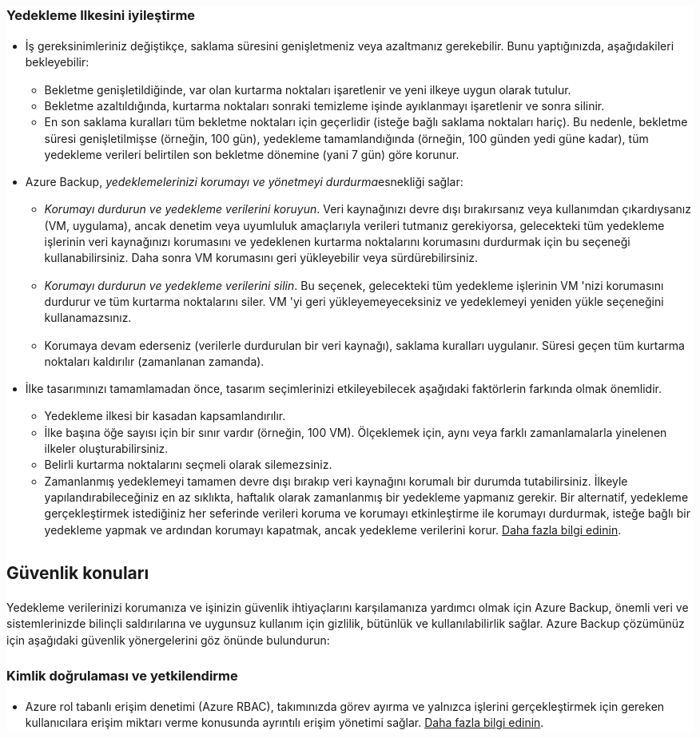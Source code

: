 ### <a name="optimize-backup-policy"></a>Yedekleme Ilkesini iyileştirme

* İş gereksinimleriniz değiştikçe, saklama süresini genişletmeniz veya azaltmanız gerekebilir. Bunu yaptığınızda, aşağıdakileri bekleyebilir:  
  * Bekletme genişletildiğinde, var olan kurtarma noktaları işaretlenir ve yeni ilkeye uygun olarak tutulur.
  * Bekletme azaltıldığında, kurtarma noktaları sonraki temizleme işinde ayıklanmayı işaretlenir ve sonra silinir.
  * En son saklama kuralları tüm bekletme noktaları için geçerlidir (isteğe bağlı saklama noktaları hariç). Bu nedenle, bekletme süresi genişletilmişse (örneğin, 100 gün), yedekleme tamamlandığında (örneğin, 100 günden yedi güne kadar), tüm yedekleme verileri belirtilen son bekletme dönemine (yani 7 gün) göre korunur.

* Azure Backup, *yedeklemelerinizi korumayı ve yönetmeyi durdurma*esnekliği sağlar:
  * *Korumayı durdurun ve yedekleme verilerini koruyun*. Veri kaynağınızı devre dışı bırakırsanız veya kullanımdan çıkardıysanız (VM, uygulama), ancak denetim veya uyumluluk amaçlarıyla verileri tutmanız gerekiyorsa, gelecekteki tüm yedekleme işlerinin veri kaynağınızı korumasını ve yedeklenen kurtarma noktalarını korumasını durdurmak için bu seçeneği kullanabilirsiniz. Daha sonra VM korumasını geri yükleyebilir veya sürdürebilirsiniz.
  * *Korumayı durdurun ve yedekleme verilerini silin*. Bu seçenek, gelecekteki tüm yedekleme işlerinin VM 'nizi korumasını durdurur ve tüm kurtarma noktalarını siler. VM 'yi geri yükleyemeyeceksiniz ve yedeklemeyi yeniden yükle seçeneğini kullanamazsınız.

  * Korumaya devam ederseniz (verilerle durdurulan bir veri kaynağı), saklama kuralları uygulanır. Süresi geçen tüm kurtarma noktaları kaldırılır (zamanlanan zamanda).

* İlke tasarımınızı tamamlamadan önce, tasarım seçimlerinizi etkileyebilecek aşağıdaki faktörlerin farkında olmak önemlidir.
  * Yedekleme ilkesi bir kasadan kapsamlandırılır.
  * İlke başına öğe sayısı için bir sınır vardır (örneğin, 100 VM). Ölçeklemek için, aynı veya farklı zamanlamalarla yinelenen ilkeler oluşturabilirsiniz.
  * Belirli kurtarma noktalarını seçmeli olarak silemezsiniz.
  * Zamanlanmış yedeklemeyi tamamen devre dışı bırakıp veri kaynağını korumalı bir durumda tutabilirsiniz. İlkeyle yapılandırabileceğiniz en az sıklıkta, haftalık olarak zamanlanmış bir yedekleme yapmanız gerekir. Bir alternatif, yedekleme gerçekleştirmek istediğiniz her seferinde verileri koruma ve korumayı etkinleştirme ile korumayı durdurmak, isteğe bağlı bir yedekleme yapmak ve ardından korumayı kapatmak, ancak yedekleme verilerini korur. [Daha fazla bilgi edinin](backup-azure-manage-vms.md#stop-protecting-a-vm).

## <a name="security-considerations"></a>Güvenlik konuları

Yedekleme verilerinizi korumanıza ve işinizin güvenlik ihtiyaçlarını karşılamanıza yardımcı olmak için Azure Backup, önemli veri ve sistemlerinizde bilinçli saldırılarına ve uygunsuz kullanım için gizlilik, bütünlük ve kullanılabilirlik sağlar. Azure Backup çözümünüz için aşağıdaki güvenlik yönergelerini göz önünde bulundurun:

### <a name="authentication-and-authorization"></a>Kimlik doğrulaması ve yetkilendirme

* Azure rol tabanlı erişim denetimi (Azure RBAC), takımınızda görev ayırma ve yalnızca işlerini gerçekleştirmek için gereken kullanıcılara erişim miktarı verme konusunda ayrıntılı erişim yönetimi sağlar. [Daha fazla bilgi edinin](backup-rbac-rs-vault.md).
